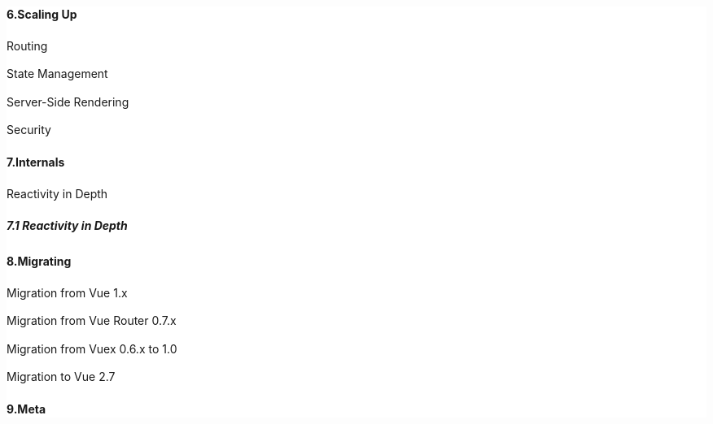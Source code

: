 #### 6.Scaling Up

Routing

State Management

Server-Side Rendering

Security

#### 7.Internals

Reactivity in Depth

##### 7.1 Reactivity in Depth

#### 8.Migrating

Migration from Vue 1.x

Migration from Vue Router 0.7.x

Migration from Vuex 0.6.x to 1.0

Migration to Vue 2.7

#### 9.Meta
